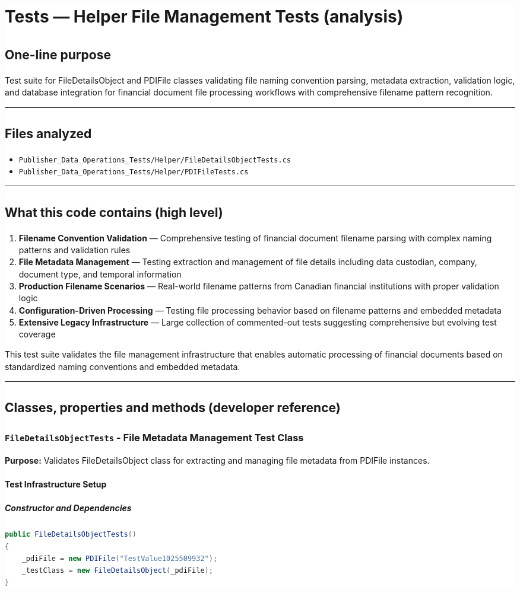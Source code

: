 # Tests — Helper File Management Tests (analysis)

## One-line purpose

Test suite for FileDetailsObject and PDIFile classes validating file naming convention parsing, metadata extraction, validation logic, and database integration for financial document file processing workflows with comprehensive filename pattern recognition.

---

## Files analyzed

* `Publisher_Data_Operations_Tests/Helper/FileDetailsObjectTests.cs`
* `Publisher_Data_Operations_Tests/Helper/PDIFileTests.cs`

---

## What this code contains (high level)

1. **Filename Convention Validation** — Comprehensive testing of financial document filename parsing with complex naming patterns and validation rules
2. **File Metadata Management** — Testing extraction and management of file details including data custodian, company, document type, and temporal information
3. **Production Filename Scenarios** — Real-world filename patterns from Canadian financial institutions with proper validation logic
4. **Configuration-Driven Processing** — Testing file processing behavior based on filename patterns and embedded metadata
5. **Extensive Legacy Infrastructure** — Large collection of commented-out tests suggesting comprehensive but evolving test coverage

This test suite validates the file management infrastructure that enables automatic processing of financial documents based on standardized naming conventions and embedded metadata.

---

## Classes, properties and methods (developer reference)

### `FileDetailsObjectTests` - File Metadata Management Test Class

**Purpose:** Validates FileDetailsObject class for extracting and managing file metadata from PDIFile instances.

#### Test Infrastructure Setup

##### Constructor and Dependencies

```csharp
public FileDetailsObjectTests()
{
    _pdiFile = new PDIFile("TestValue1025509932");
    _testClass = new FileDetailsObject(_pdiFile);
}
```
